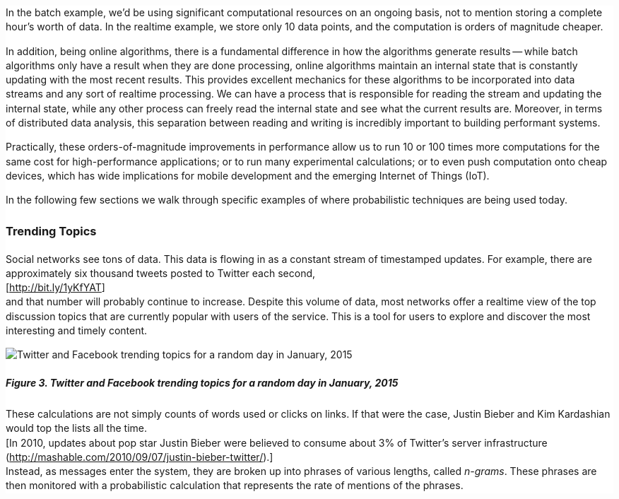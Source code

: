 In the batch example, we’d be using significant computational resources
on an ongoing basis, not to mention storing a complete hour’s worth of
data. In the realtime example, we store only 10 data points, and the
computation is orders of magnitude cheaper.

In addition, being online algorithms, there is a fundamental difference
in how the algorithms generate results — while batch algorithms only
have a result when they are done processing, online algorithms maintain
an internal state that is constantly updating with the most recent
results. This provides excellent mechanics for these algorithms to be
incorporated into data streams and any sort of realtime processing. We
can have a process that is responsible for reading the stream and
updating the internal state, while any other process can freely read the
internal state and see what the current results are. Moreover, in terms
of distributed data analysis, this separation between reading and
writing is incredibly important to building performant systems.

Practically, these orders-of-magnitude improvements in performance allow
us to run 10 or 100 times more computations for the same cost for
high-performance applications; or to run many experimental calculations;
or to even push computation onto cheap devices, which has wide
implications for mobile development and the emerging Internet of Things
(IoT).

In the following few sections we walk through specific examples of where
probabilistic techniques are being used today.

### Trending Topics

Social networks see tons of data. This data is flowing in as a constant
stream of timestamped updates. For example, there are approximately six
thousand tweets posted to Twitter each second, <span class="footnote">  
\[<http://bit.ly/1yKfYAT>\]  
</span> and that number will probably continue to increase. Despite this
volume of data, most networks offer a realtime view of the top
discussion topics that are currently popular with users of the service.
This is a tool for users to explore and discover the most interesting
and timely content.

![Twitter and Facebook trending topics for a random day in January,
2015](figures/06.png)

##### Figure 3. Twitter and Facebook trending topics for a random day in January, 2015

These calculations are not simply counts of words used or clicks on
links. If that were the case, Justin Bieber and Kim Kardashian would top
the lists all the time. <span class="footnote">  
\[In 2010, updates about pop star Justin Bieber were believed to consume
about 3% of Twitter’s server infrastructure
(<http://mashable.com/2010/09/07/justin-bieber-twitter/>).\]  
</span> Instead, as messages enter the system, they are broken up into
phrases of various lengths, called *n-grams*. These phrases are then
monitored with a probabilistic calculation that represents the rate of
mentions of the phrases.
